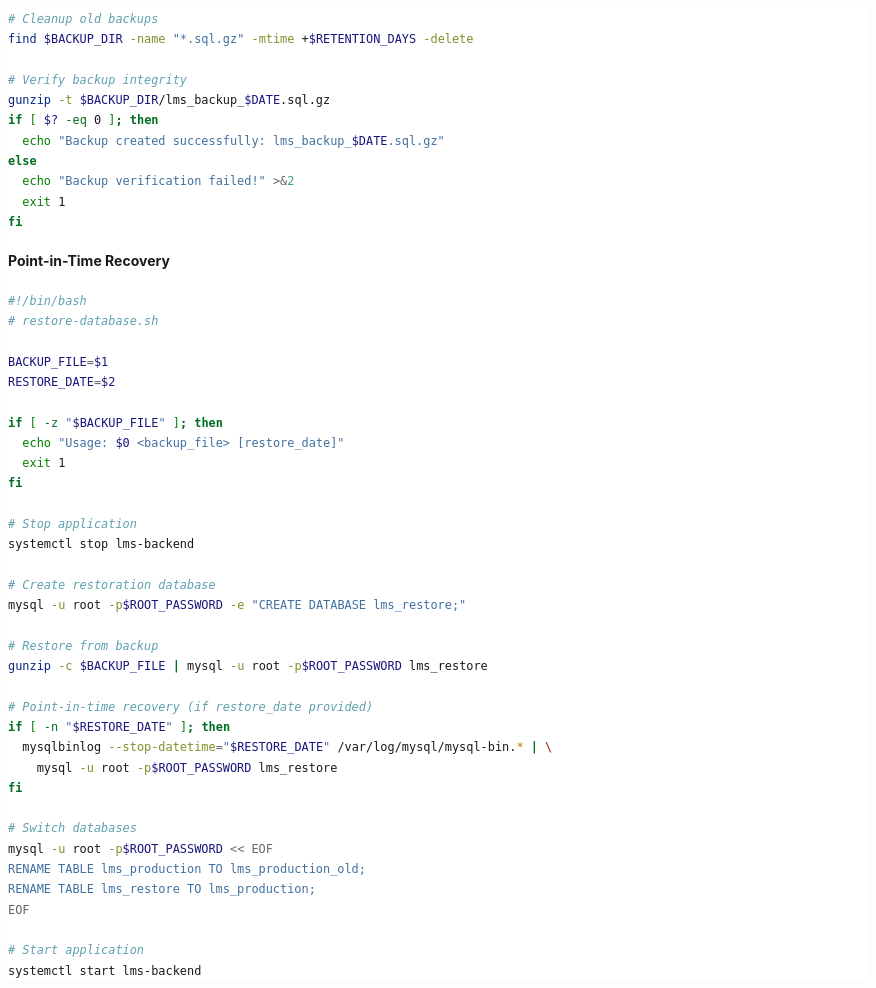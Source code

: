 ```bash
# Cleanup old backups
find $BACKUP_DIR -name "*.sql.gz" -mtime +$RETENTION_DAYS -delete

# Verify backup integrity
gunzip -t $BACKUP_DIR/lms_backup_$DATE.sql.gz
if [ $? -eq 0 ]; then
  echo "Backup created successfully: lms_backup_$DATE.sql.gz"
else
  echo "Backup verification failed!" >&2
  exit 1
fi
```

#### Point-in-Time Recovery
```bash
#!/bin/bash
# restore-database.sh

BACKUP_FILE=$1
RESTORE_DATE=$2

if [ -z "$BACKUP_FILE" ]; then
  echo "Usage: $0 <backup_file> [restore_date]"
  exit 1
fi

# Stop application
systemctl stop lms-backend

# Create restoration database
mysql -u root -p$ROOT_PASSWORD -e "CREATE DATABASE lms_restore;"

# Restore from backup
gunzip -c $BACKUP_FILE | mysql -u root -p$ROOT_PASSWORD lms_restore

# Point-in-time recovery (if restore_date provided)
if [ -n "$RESTORE_DATE" ]; then
  mysqlbinlog --stop-datetime="$RESTORE_DATE" /var/log/mysql/mysql-bin.* | \
    mysql -u root -p$ROOT_PASSWORD lms_restore
fi

# Switch databases
mysql -u root -p$ROOT_PASSWORD << EOF
RENAME TABLE lms_production TO lms_production_old;
RENAME TABLE lms_restore TO lms_production;
EOF

# Start application
systemctl start lms-backend
```
